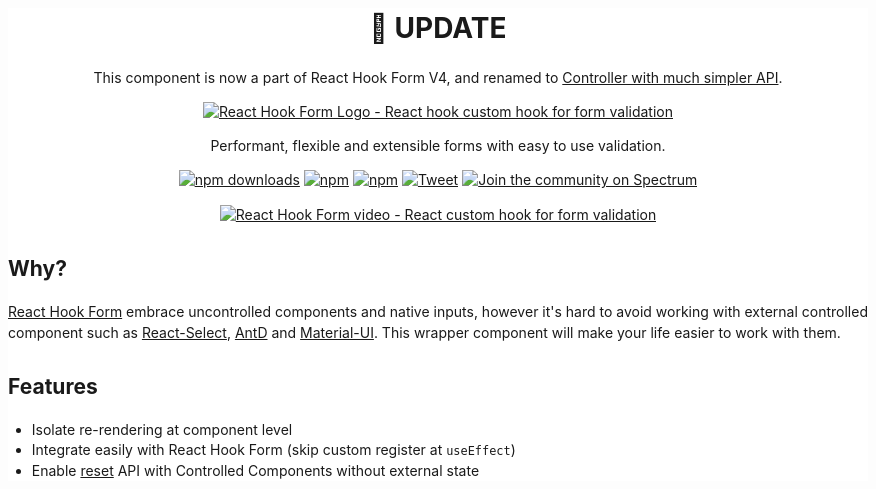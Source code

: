 <div align="center"><h1>📣 UPDATE</h1>

This component is now a part of React Hook Form V4, and renamed to <a href="https://react-hook-form.com/api/#Controller">Controller with much simpler API</a>.

</div>



<div align="center">
    <p align="center">
        <a href="https://react-hook-form.com" title="React Hook Form - Simple React forms validation">
            <img src="https://raw.githubusercontent.com/bluebill1049/react-hook-form/master/website/logo.png" alt="React Hook Form Logo - React hook custom hook for form validation" width="300px" />
        </a>
    </p>
</div>

<p align="center">Performant, flexible and extensible forms with easy to use validation.</p>

<div align="center">

[![npm downloads](https://img.shields.io/npm/dm/react-hook-form-input.svg?style=flat-square)](https://www.npmjs.com/package/react-hook-form)
[![npm](https://img.shields.io/npm/dt/react-hook-form-input.svg?style=flat-square)](https://www.npmjs.com/package/react-hook-form)
[![npm](https://badgen.net/bundlephobia/minzip/react-hook-form-input)](https://badgen.net/bundlephobia/minzip/react-hook-form)
[![Tweet](https://img.shields.io/twitter/url/http/shields.io.svg?style=social)](https://twitter.com/intent/tweet?text=React+hooks+for+form+validation+without+the+hassle&url=https://github.com/bluebill1049/react-hook-form)&nbsp;[![Join the community on Spectrum](https://withspectrum.github.io/badge/badge.svg)](https://spectrum.chat/react-hook-form)

</div>

<div align="center">
    <p align="center">
        <a href="https://react-hook-form.com" title="React Hook Form Input - Simple React forms validation">
            <img src="https://raw.githubusercontent.com/react-hook-form/react-hook-form-input/master/src/example.gif" alt="React Hook Form video - React custom hook for form validation" width="750px" />
        </a>
    </p>
</div>

## Why?

<a href="https://github.com/react-hook-form/react-hook-form">React Hook Form</a> embrace uncontrolled components and native inputs, however it's hard to avoid working with external controlled component such as <a href="https://github.com/JedWatson/react-select">React-Select</a>, <a href="https://github.com/ant-design/ant-design">AntD</a> and <a href="https://material-ui.com/">Material-UI</a>. This wrapper component will make your life easier to work with them.

## Features

- Isolate re-rendering at component level
- Integrate easily with React Hook Form (skip custom register at `useEffect`)
- Enable <a href="https://react-hook-form.com/api#reset">reset</a> API with Controlled Components without external state
